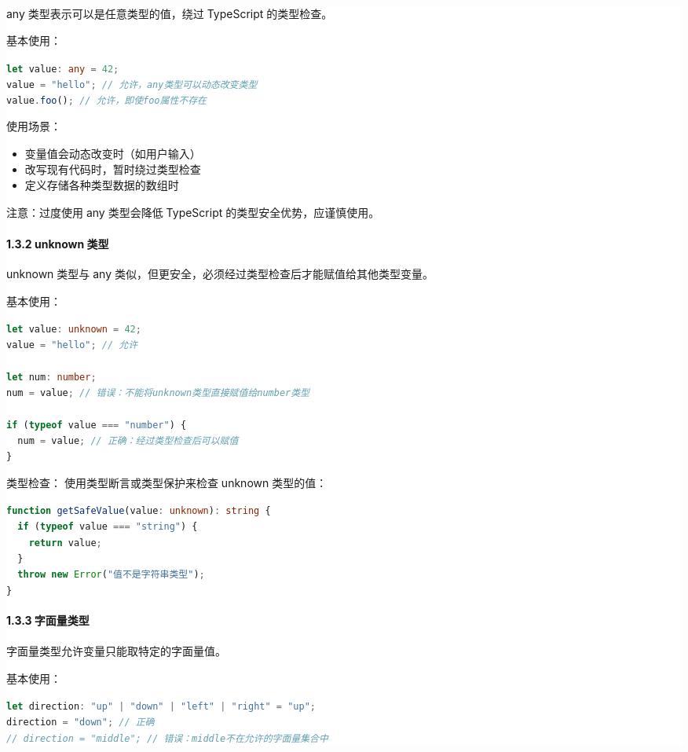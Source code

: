 any 类型表示可以是任意类型的值，绕过 TypeScript 的类型检查。

基本使用：

```typescript
let value: any = 42;
value = "hello"; // 允许，any类型可以动态改变类型
value.foo(); // 允许，即使foo属性不存在
```

使用场景：

- 变量值会动态改变时（如用户输入）
- 改写现有代码时，暂时绕过类型检查
- 定义存储各种类型数据的数组时

注意：过度使用 any 类型会降低 TypeScript 的类型安全优势，应谨慎使用。

#### 1.3.2 unknown 类型

unknown 类型与 any 类似，但更安全，必须经过类型检查后才能赋值给其他类型变量。

基本使用：

```typescript
let value: unknown = 42;
value = "hello"; // 允许

let num: number;
num = value; // 错误：不能将unknown类型直接赋值给number类型

if (typeof value === "number") {
  num = value; // 正确：经过类型检查后可以赋值
}
```

类型检查：
使用类型断言或类型保护来检查 unknown 类型的值：

```typescript
function getSafeValue(value: unknown): string {
  if (typeof value === "string") {
    return value;
  }
  throw new Error("值不是字符串类型");
}
```

#### 1.3.3 字面量类型

字面量类型允许变量只能取特定的字面量值。

基本使用：

```typescript
let direction: "up" | "down" | "left" | "right" = "up";
direction = "down"; // 正确
// direction = "middle"; // 错误：middle不在允许的字面量集合中
```
